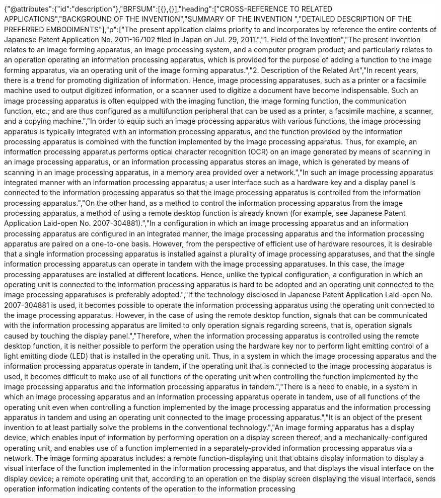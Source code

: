 {"@attributes":{"id":"description"},"BRFSUM":[{},{}],"heading":["CROSS-REFERENCE TO RELATED APPLICATIONS","BACKGROUND OF THE INVENTION","SUMMARY OF THE INVENTION ","DETAILED DESCRIPTION OF THE PREFERRED EMBODIMENTS"],"p":["The present application claims priority to and incorporates by reference the entire contents of Japanese Patent Application No. 2011-167102 filed in Japan on Jul. 29, 2011.","1. Field of the Invention","The present invention relates to an image forming apparatus, an image processing system, and a computer program product; and particularly relates to an operation operating an information processing apparatus, which is provided for the purpose of adding a function to the image forming apparatus, via an operating unit of the image forming apparatus.","2. Description of the Related Art","In recent years, there is a trend for promoting digitization of information. Hence, image processing apparatuses, such as a printer or a facsimile machine used to output digitized information, or a scanner used to digitize a document have become indispensable. Such an image processing apparatus is often equipped with the imaging function, the image forming function, the communication function, etc.; and are thus configured as a multifunction peripheral that can be used as a printer, a facsimile machine, a scanner, and a copying machine.","In order to equip such an image processing apparatus with various functions, the image processing apparatus is typically integrated with an information processing apparatus, and the function provided by the information processing apparatus is combined with the function implemented by the image processing apparatus. Thus, for example, an information processing apparatus performs optical character recognition (OCR) on an image generated by means of scanning in an image processing apparatus, or an information processing apparatus stores an image, which is generated by means of scanning in an image processing apparatus, in a memory area provided over a network.","In such an image processing apparatus integrated manner with an information processing apparatus; a user interface such as a hardware key and a display panel is connected to the information processing apparatus so that the image processing apparatus is controlled from the information processing apparatus.","On the other hand, as a method to control the information processing apparatus from the image processing apparatus, a method of using a remote desktop function is already known (for example, see Japanese Patent Application Laid-open No. 2007-304881).","In a configuration in which an image processing apparatus and an information processing apparatus are configured in an integrated manner, the image processing apparatus and the information processing apparatus are paired on a one-to-one basis. However, from the perspective of efficient use of hardware resources, it is desirable that a single information processing apparatus is installed against a plurality of image processing apparatuses, and that the single information processing apparatus can operate in tandem with the image processing apparatuses. In this case, the image processing apparatuses are installed at different locations. Hence, unlike the typical configuration, a configuration in which an operating unit is connected to the information processing apparatus is hard to be adopted and an operating unit connected to the image processing apparatuses is preferably adopted.","If the technology disclosed in Japanese Patent Application Laid-open No. 2007-304881 is used, it becomes possible to operate the information processing apparatus using the operating unit connected to the image processing apparatus. However, in the case of using the remote desktop function, signals that can be communicated with the information processing apparatus are limited to only operation signals regarding screens, that is, operation signals caused by touching the display panel.","Therefore, when the information processing apparatus is controlled using the remote desktop function, it is neither possible to perform the operation using the hardware key nor to perform light emitting control of a light emitting diode (LED) that is installed in the operating unit. Thus, in a system in which the image processing apparatus and the information processing apparatus operate in tandem, if the operating unit that is connected to the image processing apparatus is used, it becomes difficult to make use of all functions of the operating unit when controlling the function implemented by the image processing apparatus and the information processing apparatus in tandem.","There is a need to enable, in a system in which an image processing apparatus and an information processing apparatus operate in tandem, use of all functions of the operating unit even when controlling a function implemented by the image processing apparatus and the information processing apparatus in tandem and using an operating unit connected to the image processing apparatus.","It is an object of the present invention to at least partially solve the problems in the conventional technology.","An image forming apparatus has a display device, which enables input of information by performing operation on a display screen thereof, and a mechanically-configured operating unit, and enables use of a function implemented in a separately-provided information processing apparatus via a network. The image forming apparatus includes: a remote function-displaying unit that obtains display information to display a visual interface of the function implemented in the information processing apparatus, and that displays the visual interface on the display device; a remote operating unit that, according to an operation on the display screen displaying the visual interface, sends operation information indicating contents of the operation to the information processing